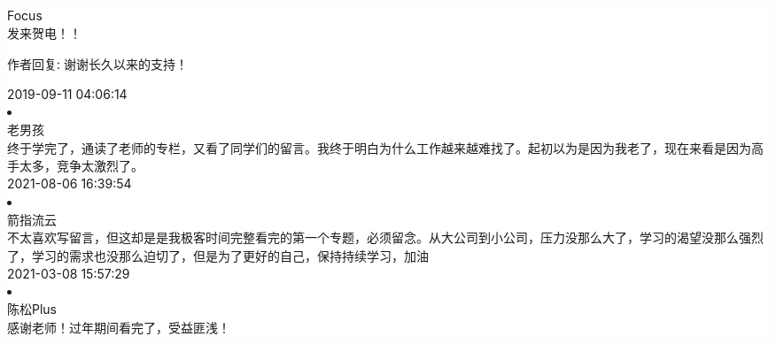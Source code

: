 <div class="_36ChpWj4_0">
  <div class="_2zFoi7sd_0"><span>Focus</span>
  </div>
  <div class="_2_QraFYR_0">发来贺电！！</div>
  <div class="_10o3OAxT_0">
    <p class="_3KxQPN3V_0">作者回复: 谢谢长久以来的支持！</p>
  </div>
  <div class="_3klNVc4Z_0">
    <div class="_3Hkula0k_0">2019-09-11 04:06:14</div>
  </div>
</div>
</div>
</li>
<li>
<div class="_2sjJGcOH_0">
  
<div class="_36ChpWj4_0">
  <div class="_2zFoi7sd_0"><span>老男孩</span>
  </div>
  <div class="_2_QraFYR_0">终于学完了，通读了老师的专栏，又看了同学们的留言。我终于明白为什么工作越来越难找了。起初以为是因为我老了，现在来看是因为高手太多，竞争太激烈了。</div>
  <div class="_10o3OAxT_0">
    
  </div>
  <div class="_3klNVc4Z_0">
    <div class="_3Hkula0k_0">2021-08-06 16:39:54</div>
  </div>
</div>
</div>
</li>
<li>
<div class="_2sjJGcOH_0">
  
<div class="_36ChpWj4_0">
  <div class="_2zFoi7sd_0"><span>箭指流云</span>
  </div>
  <div class="_2_QraFYR_0">不太喜欢写留言，但这却是是我极客时间完整看完的第一个专题，必须留念。从大公司到小公司，压力没那么大了，学习的渴望没那么强烈了，学习的需求也没那么迫切了，但是为了更好的自己，保持持续学习，加油 </div>
  <div class="_10o3OAxT_0">
    
  </div>
  <div class="_3klNVc4Z_0">
    <div class="_3Hkula0k_0">2021-03-08 15:57:29</div>
  </div>
</div>
</div>
</li>
<li>
<div class="_2sjJGcOH_0">
  
<div class="_36ChpWj4_0">
  <div class="_2zFoi7sd_0"><span>陈松Plus</span>
  </div>
  <div class="_2_QraFYR_0">感谢老师！过年期间看完了，受益匪浅！</div>
  <div class="_10o3OAxT_0">
    